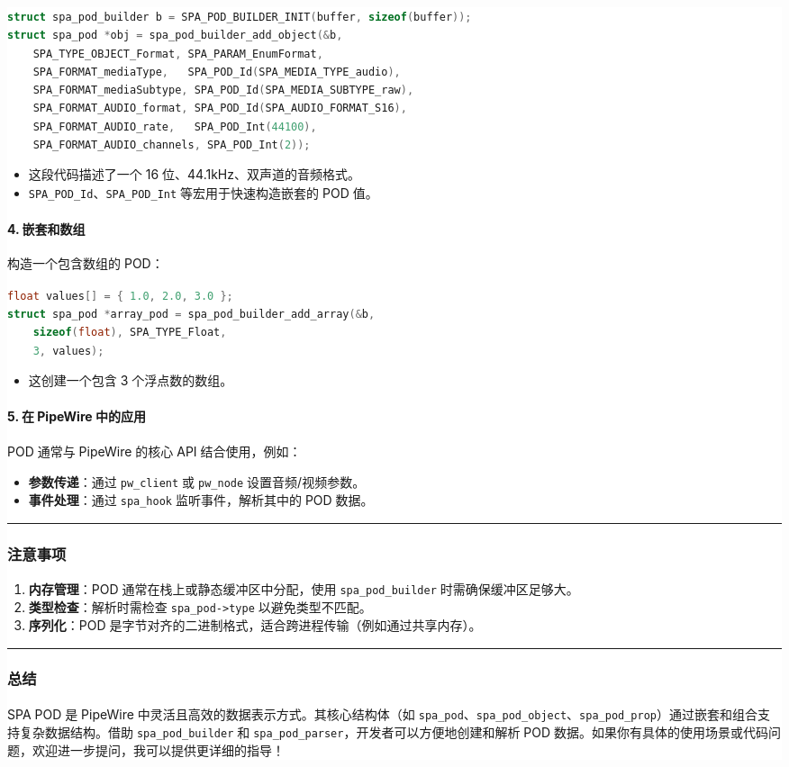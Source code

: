 ```c
struct spa_pod_builder b = SPA_POD_BUILDER_INIT(buffer, sizeof(buffer));
struct spa_pod *obj = spa_pod_builder_add_object(&b,
    SPA_TYPE_OBJECT_Format, SPA_PARAM_EnumFormat,
    SPA_FORMAT_mediaType,   SPA_POD_Id(SPA_MEDIA_TYPE_audio),
    SPA_FORMAT_mediaSubtype, SPA_POD_Id(SPA_MEDIA_SUBTYPE_raw),
    SPA_FORMAT_AUDIO_format, SPA_POD_Id(SPA_AUDIO_FORMAT_S16),
    SPA_FORMAT_AUDIO_rate,   SPA_POD_Int(44100),
    SPA_FORMAT_AUDIO_channels, SPA_POD_Int(2));
```

- 这段代码描述了一个 16 位、44.1kHz、双声道的音频格式。
- `SPA_POD_Id`、`SPA_POD_Int` 等宏用于快速构造嵌套的 POD 值。

#### 4. 嵌套和数组
构造一个包含数组的 POD：

```c
float values[] = { 1.0, 2.0, 3.0 };
struct spa_pod *array_pod = spa_pod_builder_add_array(&b,
    sizeof(float), SPA_TYPE_Float,
    3, values);
```

- 这创建一个包含 3 个浮点数的数组。

#### 5. 在 PipeWire 中的应用
POD 通常与 PipeWire 的核心 API 结合使用，例如：
- **参数传递**：通过 `pw_client` 或 `pw_node` 设置音频/视频参数。
- **事件处理**：通过 `spa_hook` 监听事件，解析其中的 POD 数据。

---

### 注意事项
1. **内存管理**：POD 通常在栈上或静态缓冲区中分配，使用 `spa_pod_builder` 时需确保缓冲区足够大。
2. **类型检查**：解析时需检查 `spa_pod->type` 以避免类型不匹配。
3. **序列化**：POD 是字节对齐的二进制格式，适合跨进程传输（例如通过共享内存）。

---

### 总结
SPA POD 是 PipeWire 中灵活且高效的数据表示方式。其核心结构体（如 `spa_pod`、`spa_pod_object`、`spa_pod_prop`）通过嵌套和组合支持复杂数据结构。借助 `spa_pod_builder` 和 `spa_pod_parser`，开发者可以方便地创建和解析 POD 数据。如果你有具体的使用场景或代码问题，欢迎进一步提问，我可以提供更详细的指导！
